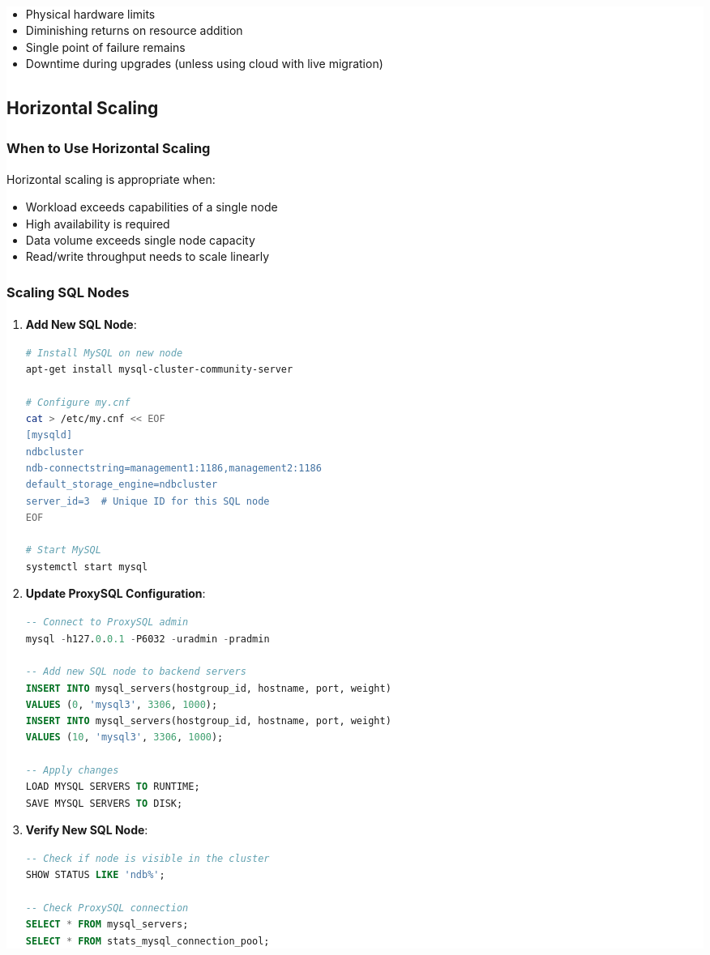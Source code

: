 - Physical hardware limits
- Diminishing returns on resource addition
- Single point of failure remains
- Downtime during upgrades (unless using cloud with live migration)

## Horizontal Scaling

### When to Use Horizontal Scaling

Horizontal scaling is appropriate when:
- Workload exceeds capabilities of a single node
- High availability is required
- Data volume exceeds single node capacity
- Read/write throughput needs to scale linearly

### Scaling SQL Nodes

1. **Add New SQL Node**:
   ```bash
   # Install MySQL on new node
   apt-get install mysql-cluster-community-server
   
   # Configure my.cnf
   cat > /etc/my.cnf << EOF
   [mysqld]
   ndbcluster
   ndb-connectstring=management1:1186,management2:1186
   default_storage_engine=ndbcluster
   server_id=3  # Unique ID for this SQL node
   EOF
   
   # Start MySQL
   systemctl start mysql
   ```

2. **Update ProxySQL Configuration**:
   ```sql
   -- Connect to ProxySQL admin
   mysql -h127.0.0.1 -P6032 -uradmin -pradmin
   
   -- Add new SQL node to backend servers
   INSERT INTO mysql_servers(hostgroup_id, hostname, port, weight) 
   VALUES (0, 'mysql3', 3306, 1000);
   INSERT INTO mysql_servers(hostgroup_id, hostname, port, weight) 
   VALUES (10, 'mysql3', 3306, 1000);
   
   -- Apply changes
   LOAD MYSQL SERVERS TO RUNTIME;
   SAVE MYSQL SERVERS TO DISK;
   ```

3. **Verify New SQL Node**:
   ```sql
   -- Check if node is visible in the cluster
   SHOW STATUS LIKE 'ndb%';
   
   -- Check ProxySQL connection
   SELECT * FROM mysql_servers;
   SELECT * FROM stats_mysql_connection_pool;
   ```
